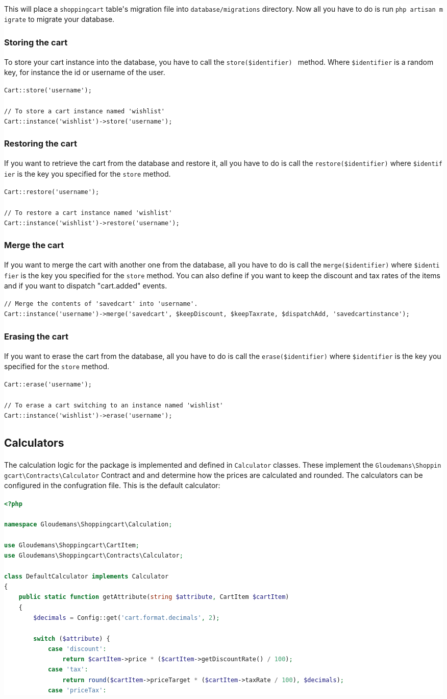 This will place a `shoppingcart` table's migration file into `database/migrations` directory. Now all you have to do is run `php artisan migrate` to migrate your database.

### Storing the cart    
To store your cart instance into the database, you have to call the `store($identifier) ` method. Where `$identifier` is a random key, for instance the id or username of the user.

    Cart::store('username');
    
    // To store a cart instance named 'wishlist'
    Cart::instance('wishlist')->store('username');

### Restoring the cart
If you want to retrieve the cart from the database and restore it, all you have to do is call the  `restore($identifier)` where `$identifier` is the key you specified for the `store` method.
 
    Cart::restore('username');
    
    // To restore a cart instance named 'wishlist'
    Cart::instance('wishlist')->restore('username');

### Merge the cart
If you want to merge the cart with another one from the database, all you have to do is call the  `merge($identifier)` where `$identifier` is the key you specified for the `store` method. You can also define if you want to keep the discount and tax rates of the items and if you want to dispatch "cart.added" events.
     
    // Merge the contents of 'savedcart' into 'username'.
    Cart::instance('username')->merge('savedcart', $keepDiscount, $keepTaxrate, $dispatchAdd, 'savedcartinstance');

### Erasing the cart
If you want to erase the cart from the database, all you have to do is call the  `erase($identifier)` where `$identifier` is the key you specified for the `store` method.
 
    Cart::erase('username');
    
    // To erase a cart switching to an instance named 'wishlist'
    Cart::instance('wishlist')->erase('username');

## Calculators

The calculation logic for the package is implemented and defined in `Calculator` classes. These implement the `Gloudemans\Shoppingcart\Contracts\Calculator` Contract and and determine how the prices are calculated and rounded. The calculators can be configured in the confugration file. This is the default calculator:
```php
<?php

namespace Gloudemans\Shoppingcart\Calculation;

use Gloudemans\Shoppingcart\CartItem;
use Gloudemans\Shoppingcart\Contracts\Calculator;

class DefaultCalculator implements Calculator
{
    public static function getAttribute(string $attribute, CartItem $cartItem)
    {
        $decimals = Config::get('cart.format.decimals', 2);

        switch ($attribute) {
            case 'discount':
                return $cartItem->price * ($cartItem->getDiscountRate() / 100);
            case 'tax':
                return round($cartItem->priceTarget * ($cartItem->taxRate / 100), $decimals);
            case 'priceTax':
```
